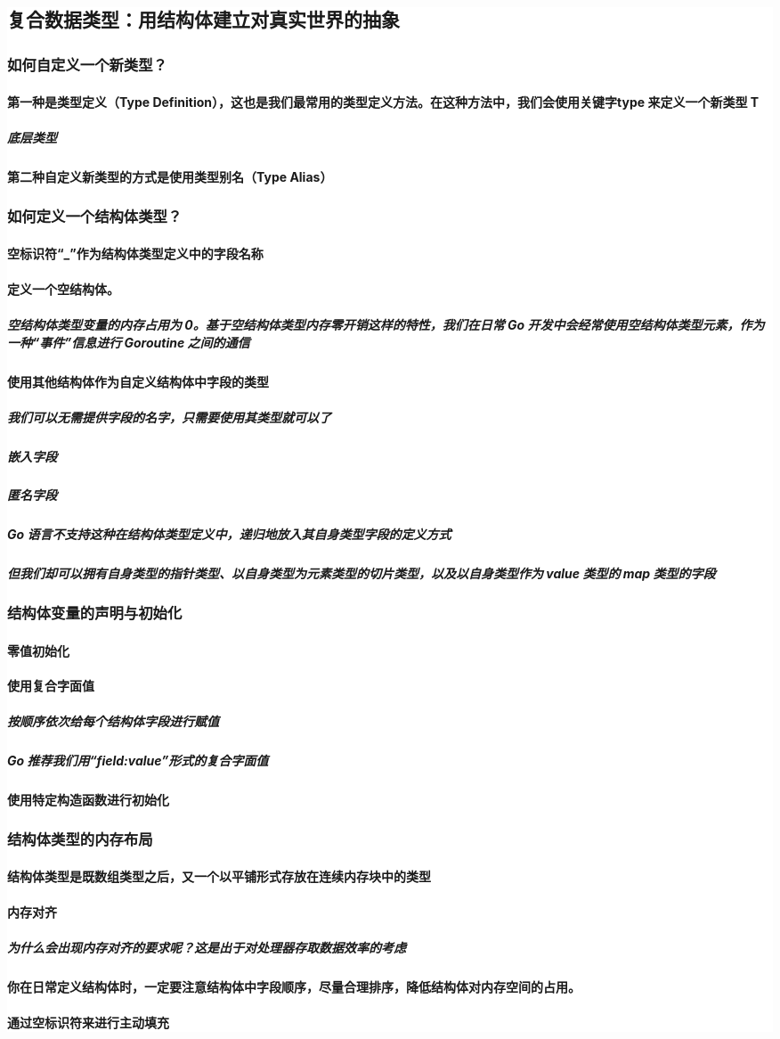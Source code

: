 ## 复合数据类型：用结构体建立对真实世界的抽象

### 如何自定义一个新类型？

#### 第一种是类型定义（Type Definition），这也是我们最常用的类型定义方法。在这种方法中，我们会使用关键字type 来定义一个新类型 T

##### 底层类型

#### 第二种自定义新类型的方式是使用类型别名（Type Alias）

### 如何定义一个结构体类型？

#### 空标识符“_”作为结构体类型定义中的字段名称

#### 定义一个空结构体。

##### 空结构体类型变量的内存占用为 0。基于空结构体类型内存零开销这样的特性，我们在日常 Go 开发中会经常使用空结构体类型元素，作为一种“事件”信息进行 Goroutine 之间的通信

#### 使用其他结构体作为自定义结构体中字段的类型

##### 我们可以无需提供字段的名字，只需要使用其类型就可以了

##### 嵌入字段

##### 匿名字段

##### Go 语言不支持这种在结构体类型定义中，递归地放入其自身类型字段的定义方式

##### 但我们却可以拥有自身类型的指针类型、以自身类型为元素类型的切片类型，以及以自身类型作为 value 类型的 map 类型的字段

### 结构体变量的声明与初始化

#### 零值初始化

#### 使用复合字面值

##### 按顺序依次给每个结构体字段进行赋值

##### Go 推荐我们用“field:value”形式的复合字面值

#### 使用特定构造函数进行初始化

### 结构体类型的内存布局

#### 结构体类型是既数组类型之后，又一个以平铺形式存放在连续内存块中的类型

#### 内存对齐

##### 为什么会出现内存对齐的要求呢？这是出于对处理器存取数据效率的考虑

#### 你在日常定义结构体时，一定要注意结构体中字段顺序，尽量合理排序，降低结构体对内存空间的占用。

#### 通过空标识符来进行主动填充